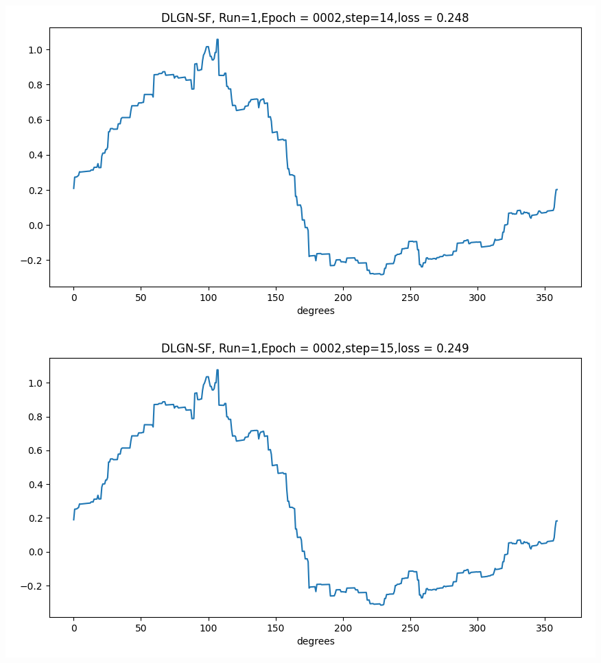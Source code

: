 <p align="center"> <img src= 'all_figs/Preds(DLGN-SF, Run=1,Epoch = 0002,step=14,loss = 0.248).png' /> </p>
<p align="center"> <img src= 'all_figs/Preds(DLGN-SF, Run=1,Epoch = 0002,step=15,loss = 0.249).png' /> </p>